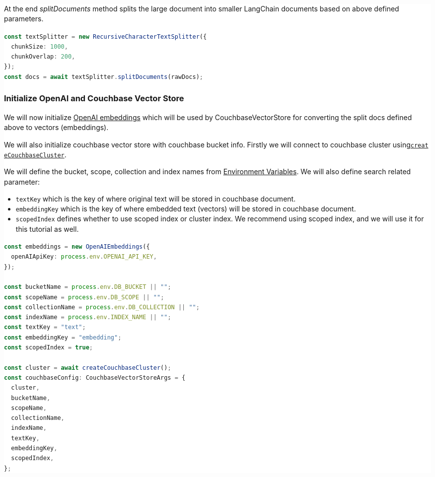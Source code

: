 At the end _splitDocuments_ method splits the large document into smaller LangChain documents based on above defined parameters.

```typescript
const textSplitter = new RecursiveCharacterTextSplitter({
  chunkSize: 1000,
  chunkOverlap: 200,
});
const docs = await textSplitter.splitDocuments(rawDocs);
```

### Initialize OpenAI and Couchbase Vector Store

We will now initialize [OpenAI embeddings](https://js.langchain.com/docs/integrations/text_embedding/openai) which will be used by CouchbaseVectorStore for converting the split docs defined above to vectors (embeddings).

We will also initialize couchbase vector store with couchbase bucket info. Firstly we will connect to couchbase cluster using[`createCouchbaseCluster`](#connecting-to-couchbase).

We will define the bucket, scope, collection and index names from [Environment Variables](#Setup-Environment-Config). We will also define search related parameter:

- `textKey` which is the key of where original text will be stored in couchbase document.
- `embeddingKey` which is the key of where embedded text (vectors) will be stored in couchbase document.
- `scopedIndex` defines whether to use scoped index or cluster index. We recommend using scoped index, and we will use it for this tutorial as well.

```typescript
const embeddings = new OpenAIEmbeddings({
  openAIApiKey: process.env.OPENAI_API_KEY,
});

const bucketName = process.env.DB_BUCKET || "";
const scopeName = process.env.DB_SCOPE || "";
const collectionName = process.env.DB_COLLECTION || "";
const indexName = process.env.INDEX_NAME || "";
const textKey = "text";
const embeddingKey = "embedding";
const scopedIndex = true;

const cluster = await createCouchbaseCluster();
const couchbaseConfig: CouchbaseVectorStoreArgs = {
  cluster,
  bucketName,
  scopeName,
  collectionName,
  indexName,
  textKey,
  embeddingKey,
  scopedIndex,
};
```
